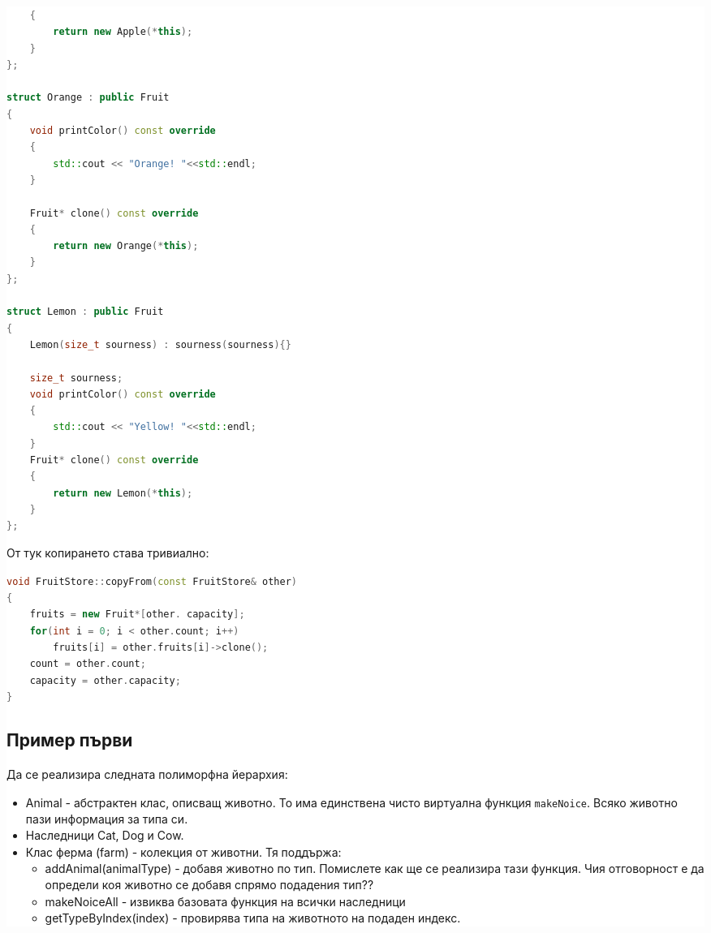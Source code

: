 ```cpp
	{
		return new Apple(*this);
    }
};

struct Orange : public Fruit
{
	void printColor() const override
	{
		std::cout << "Orange! "<<std::endl;
	}
	
	Fruit* clone() const override
	{
		return new Orange(*this);
	}
};

struct Lemon : public Fruit
{
	Lemon(size_t sourness) : sourness(sourness){}
	
	size_t sourness;
	void printColor() const override
	{
		std::cout << "Yellow! "<<std::endl;
	}
	Fruit* clone() const override
	{
		return new Lemon(*this);
    }
};
```

От тук копирането става тривиално:

```cpp
void FruitStore::copyFrom(const FruitStore& other)
{
	fruits = new Fruit*[other. capacity];
	for(int i = 0; i < other.count; i++)
		fruits[i] = other.fruits[i]->clone();
	count = other.count;
	capacity = other.capacity;
}
```

## Пример първи
Да се реализира следната полиморфна йерархия:
* Animal - абстрактен клас, описващ животно. То има единствена чисто виртуална функция `makeNoice`. Всяко животно пази информация за типа си.
* Наследници Cat, Dog и Cow.
* Клас ферма (farm) - колекция от животни. Тя поддържа:
  * addAnimal(animalType) - добавя животно по тип. Помислете как ще се реализира тази функция. Чия отговорност е да определи коя животно се добавя спрямо подадения тип??
  * makeNoiceAll - извиква базовата функция на всички наследници
  * getTypeByIndex(index) - провирява типа на животното на подаден индекс.
